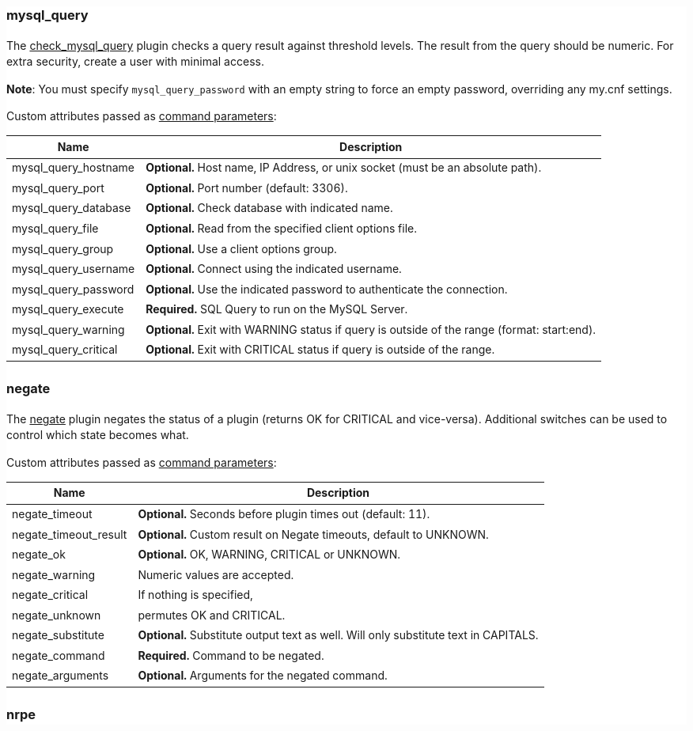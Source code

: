 
### mysql_query <a id="plugin-check-command-mysql-query"></a>

The [check_mysql_query](https://www.monitoring-plugins.org/doc/man/check_mysql_query.html) plugin
checks a query result against threshold levels.
The result from the query should be numeric. For extra security, create a user with minimal access.

**Note**: You must specify `mysql_query_password` with an empty string to force an empty password,
overriding any my.cnf settings.

Custom attributes passed as [command parameters](03-monitoring-basics.md#command-passing-parameters):

Name                    | Description
------------------------|---------------------------------------------------------------
mysql_query_hostname    | **Optional.** Host name, IP Address, or unix socket (must be an absolute path).
mysql_query_port        | **Optional.** Port number (default: 3306).
mysql_query_database    | **Optional.** Check database with indicated name.
mysql_query_file        | **Optional.** Read from the specified client options file.
mysql_query_group       | **Optional.** Use a client options group.
mysql_query_username    | **Optional.** Connect using the indicated username.
mysql_query_password    | **Optional.** Use the indicated password to authenticate the connection.
mysql_query_execute     | **Required.** SQL Query to run on the MySQL Server.
mysql_query_warning     | **Optional.** Exit with WARNING status if query is outside of the range (format: start:end).
mysql_query_critical    | **Optional.** Exit with CRITICAL status if query is outside of the range.


### negate <a id="plugin-check-command-negate"></a>

The [negate](https://www.monitoring-plugins.org/doc/man/negate.html) plugin
negates the status of a plugin (returns OK for CRITICAL and vice-versa).
Additional switches can be used to control which state becomes what.

Custom attributes passed as [command parameters](03-monitoring-basics.md#command-passing-parameters):

Name                  | Description
----------------------|---------------------------------------------------------------
negate_timeout        | **Optional.** Seconds before plugin times out (default: 11).
negate_timeout_result | **Optional.** Custom result on Negate timeouts, default to UNKNOWN.
negate_ok             | **Optional.** OK, WARNING, CRITICAL or UNKNOWN.
negate_warning        |               Numeric values are accepted.
negate_critical       |               If nothing is specified,
negate_unknown        |               permutes OK and CRITICAL.
negate_substitute     | **Optional.** Substitute output text as well. Will only substitute text in CAPITALS.
negate_command        | **Required.** Command to be negated.
negate_arguments      | **Optional.** Arguments for the negated command.

### nrpe <a id="plugin-check-command-nrpe"></a>
